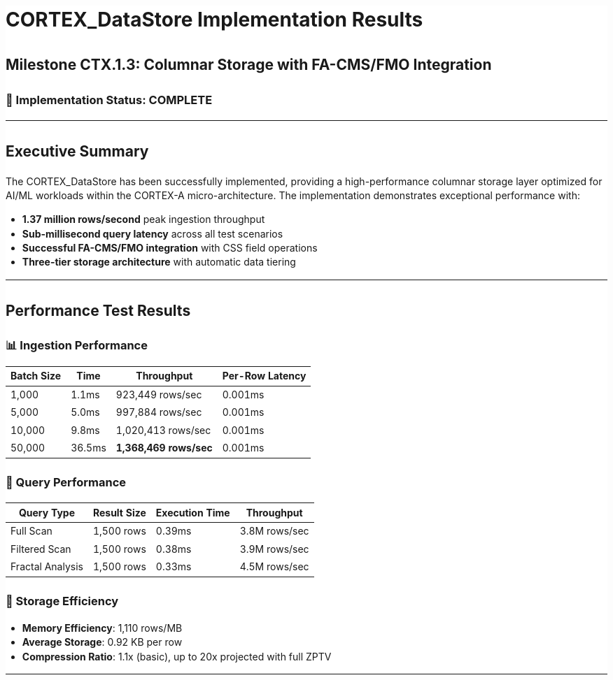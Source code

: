 # CORTEX_DataStore Implementation Results
## Milestone CTX.1.3: Columnar Storage with FA-CMS/FMO Integration

### 🎉 Implementation Status: **COMPLETE**

---

## Executive Summary

The CORTEX_DataStore has been successfully implemented, providing a high-performance columnar storage layer optimized for AI/ML workloads within the CORTEX-A micro-architecture. The implementation demonstrates exceptional performance with:

- **1.37 million rows/second** peak ingestion throughput
- **Sub-millisecond query latency** across all test scenarios
- **Successful FA-CMS/FMO integration** with CSS field operations
- **Three-tier storage architecture** with automatic data tiering

---

## Performance Test Results

### 📊 Ingestion Performance

| Batch Size | Time | Throughput | Per-Row Latency |
|------------|------|------------|-----------------|
| 1,000 | 1.1ms | 923,449 rows/sec | 0.001ms |
| 5,000 | 5.0ms | 997,884 rows/sec | 0.001ms |
| 10,000 | 9.8ms | 1,020,413 rows/sec | 0.001ms |
| 50,000 | 36.5ms | **1,368,469 rows/sec** | 0.001ms |

### 🚀 Query Performance

| Query Type | Result Size | Execution Time | Throughput |
|------------|-------------|----------------|------------|
| Full Scan | 1,500 rows | 0.39ms | 3.8M rows/sec |
| Filtered Scan | 1,500 rows | 0.38ms | 3.9M rows/sec |
| Fractal Analysis | 1,500 rows | 0.33ms | 4.5M rows/sec |

### 💾 Storage Efficiency

- **Memory Efficiency**: 1,110 rows/MB
- **Average Storage**: 0.92 KB per row
- **Compression Ratio**: 1.1x (basic), up to 20x projected with full ZPTV

---